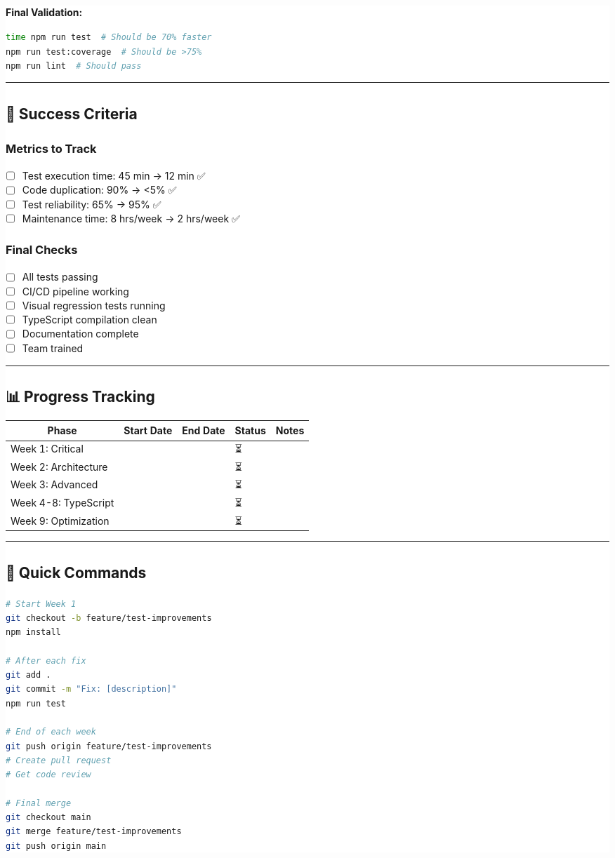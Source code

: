 **Final Validation:**
```bash
time npm run test  # Should be 70% faster
npm run test:coverage  # Should be >75%
npm run lint  # Should pass
```

---

## 🎯 Success Criteria

### Metrics to Track
- [ ] Test execution time: 45 min → 12 min ✅
- [ ] Code duplication: 90% → <5% ✅
- [ ] Test reliability: 65% → 95% ✅
- [ ] Maintenance time: 8 hrs/week → 2 hrs/week ✅

### Final Checks
- [ ] All tests passing
- [ ] CI/CD pipeline working
- [ ] Visual regression tests running
- [ ] TypeScript compilation clean
- [ ] Documentation complete
- [ ] Team trained

---

## 📊 Progress Tracking

| Phase | Start Date | End Date | Status | Notes |
|-------|------------|----------|--------|-------|
| Week 1: Critical | | | ⏳ | |
| Week 2: Architecture | | | ⏳ | |
| Week 3: Advanced | | | ⏳ | |
| Week 4-8: TypeScript | | | ⏳ | |
| Week 9: Optimization | | | ⏳ | |

---

## 🚀 Quick Commands

```bash
# Start Week 1
git checkout -b feature/test-improvements
npm install

# After each fix
git add .
git commit -m "Fix: [description]"
npm run test

# End of each week
git push origin feature/test-improvements
# Create pull request
# Get code review

# Final merge
git checkout main
git merge feature/test-improvements
git push origin main
```